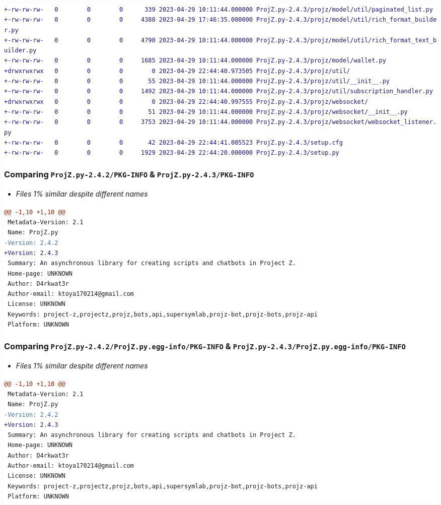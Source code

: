 ```diff
+-rw-rw-rw-   0        0        0      339 2023-04-29 10:11:44.000000 ProjZ.py-2.4.3/projz/model/util/paginated_list.py
+-rw-rw-rw-   0        0        0     4388 2023-04-29 17:46:35.000000 ProjZ.py-2.4.3/projz/model/util/rich_format_builder.py
+-rw-rw-rw-   0        0        0     4790 2023-04-29 10:11:44.000000 ProjZ.py-2.4.3/projz/model/util/rich_format_text_builder.py
+-rw-rw-rw-   0        0        0     1685 2023-04-29 10:11:44.000000 ProjZ.py-2.4.3/projz/model/wallet.py
+drwxrwxrwx   0        0        0        0 2023-04-29 22:44:40.973505 ProjZ.py-2.4.3/projz/util/
+-rw-rw-rw-   0        0        0       55 2023-04-29 10:11:44.000000 ProjZ.py-2.4.3/projz/util/__init__.py
+-rw-rw-rw-   0        0        0     1492 2023-04-29 10:11:44.000000 ProjZ.py-2.4.3/projz/util/subscription_handler.py
+drwxrwxrwx   0        0        0        0 2023-04-29 22:44:40.997555 ProjZ.py-2.4.3/projz/websocket/
+-rw-rw-rw-   0        0        0       51 2023-04-29 10:11:44.000000 ProjZ.py-2.4.3/projz/websocket/__init__.py
+-rw-rw-rw-   0        0        0     3753 2023-04-29 10:11:44.000000 ProjZ.py-2.4.3/projz/websocket/websocket_listener.py
+-rw-rw-rw-   0        0        0       42 2023-04-29 22:44:41.005523 ProjZ.py-2.4.3/setup.cfg
+-rw-rw-rw-   0        0        0     1929 2023-04-29 22:44:20.000000 ProjZ.py-2.4.3/setup.py
```

### Comparing `ProjZ.py-2.4.2/PKG-INFO` & `ProjZ.py-2.4.3/PKG-INFO`

 * *Files 1% similar despite different names*

```diff
@@ -1,10 +1,10 @@
 Metadata-Version: 2.1
 Name: ProjZ.py
-Version: 2.4.2
+Version: 2.4.3
 Summary: An asynchronous library for creating scripts and chatbots in Project Z.
 Home-page: UNKNOWN
 Author: D4rkwat3r
 Author-email: ktoya170214@gmail.com
 License: UNKNOWN
 Keywords: project-z,projectz,projz,bots,api,supersymlab,projz-bot,projz-bots,projz-api
 Platform: UNKNOWN
```

### Comparing `ProjZ.py-2.4.2/ProjZ.py.egg-info/PKG-INFO` & `ProjZ.py-2.4.3/ProjZ.py.egg-info/PKG-INFO`

 * *Files 1% similar despite different names*

```diff
@@ -1,10 +1,10 @@
 Metadata-Version: 2.1
 Name: ProjZ.py
-Version: 2.4.2
+Version: 2.4.3
 Summary: An asynchronous library for creating scripts and chatbots in Project Z.
 Home-page: UNKNOWN
 Author: D4rkwat3r
 Author-email: ktoya170214@gmail.com
 License: UNKNOWN
 Keywords: project-z,projectz,projz,bots,api,supersymlab,projz-bot,projz-bots,projz-api
 Platform: UNKNOWN
```

